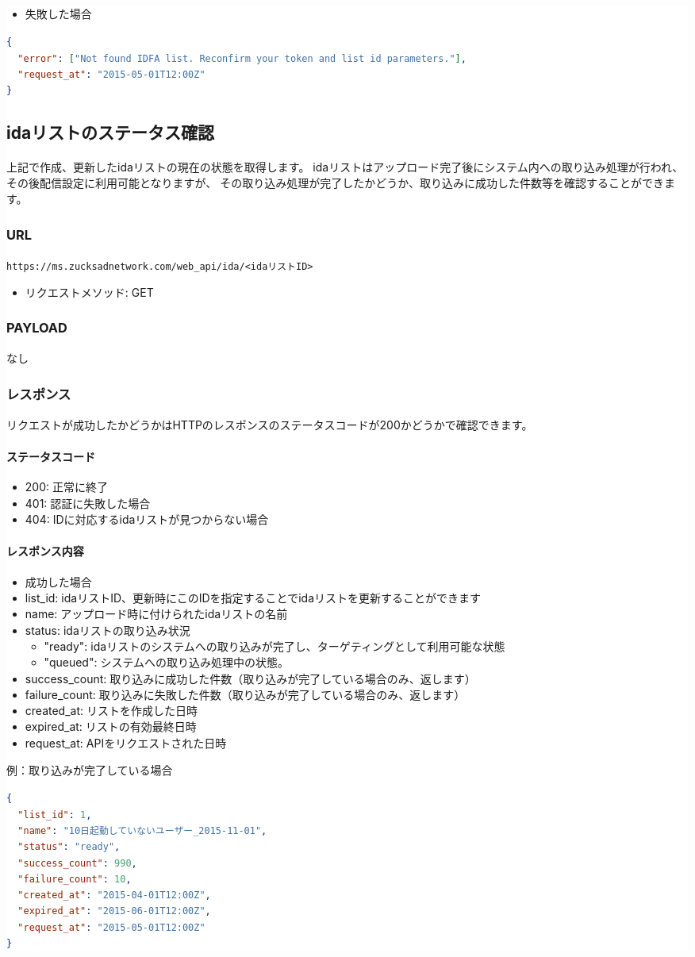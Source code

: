  * 失敗した場合

```json
{
  "error": ["Not found IDFA list. Reconfirm your token and list id parameters."],
  "request_at": "2015-05-01T12:00Z"
}
```

## idaリストのステータス確認

上記で作成、更新したidaリストの現在の状態を取得します。
idaリストはアップロード完了後にシステム内への取り込み処理が行われ、その後配信設定に利用可能となりますが、
その取り込み処理が完了したかどうか、取り込みに成功した件数等を確認することができます。

### URL


    https://ms.zucksadnetwork.com/web_api/ida/<idaリストID>


  * リクエストメソッド: GET


### PAYLOAD

なし

### レスポンス

リクエストが成功したかどうかはHTTPのレスポンスのステータスコードが200かどうかで確認できます。

#### ステータスコード

 * 200: 正常に終了
 * 401: 認証に失敗した場合
 * 404: IDに対応するidaリストが見つからない場合

#### レスポンス内容

 * 成功した場合
  * list_id: idaリストID、更新時にこのIDを指定することでidaリストを更新することができます
  * name: アップロード時に付けられたidaリストの名前
  * status: idaリストの取り込み状況
    * "ready": idaリストのシステムへの取り込みが完了し、ターゲティングとして利用可能な状態
    * "queued": システムへの取り込み処理中の状態。
  * success_count: 取り込みに成功した件数（取り込みが完了している場合のみ、返します）
  * failure_count: 取り込みに失敗した件数（取り込みが完了している場合のみ、返します）
  * created_at: リストを作成した日時
  * expired_at: リストの有効最終日時
  * request_at: APIをリクエストされた日時

例：取り込みが完了している場合

```json
{
  "list_id": 1,
  "name": "10日起動していないユーザー_2015-11-01",
  "status": "ready",
  "success_count": 990,
  "failure_count": 10,
  "created_at": "2015-04-01T12:00Z",
  "expired_at": "2015-06-01T12:00Z",
  "request_at": "2015-05-01T12:00Z"
}
```
